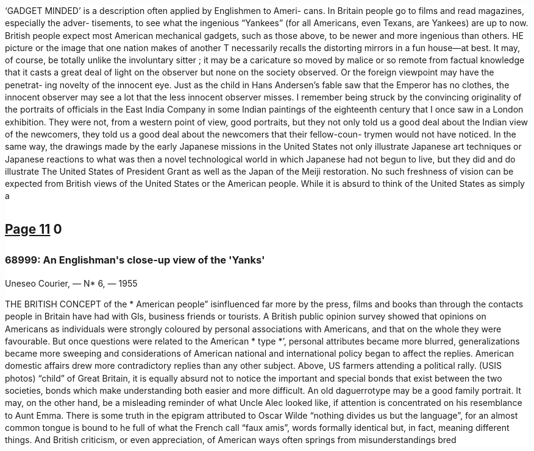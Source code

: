 ‘GADGET MINDED’ is a description often applied by Englishmen to Ameri- 
cans. In Britain people go to films and read magazines, especially the adver- 
tisements, to see what the ingenious “Yankees” (for all Americans, even Texans, 
are Yankees) are up to now. British people expect most American mechanical 
gadgets, such as those above, to be newer and more ingenious than others. 
HE picture or the image that one nation makes of another 
T necessarily recalls the distorting mirrors in a fun 
house—at best. It may, of course, be totally unlike 
the involuntary sitter ; it may be a caricature so moved by 
malice or so remote from factual knowledge that it casts a 
great deal of light on the observer but none on the society 
observed. Or the foreign viewpoint may have the penetrat- 
ing novelty of the innocent eye. Just as the child in Hans 
Andersen’s fable saw that the Emperor has no clothes, the 
innocent observer may see a lot that the less innocent 
observer misses. 
I remember being struck by the convincing originality of 
the portraits of officials in the East India Company in some 
Indian paintings of the eighteenth century that I once saw 
in a London exhibition. They were not, from a western 
point of view, good portraits, but they not only told us a good 
deal about the Indian view of the newcomers, they told us 
a good deal about the newcomers that their fellow-coun- 
trymen would not have noticed. In the same way, the 
drawings made by the early Japanese missions in the United 
States not only illustrate Japanese art techniques or Japanese 
reactions to what was then a novel technological world in 
which Japanese had not begun to live, but they did and do 
illustrate The United States of President Grant as well as 
the Japan of the Meiji restoration. 
No such freshness of vision can be expected from British 
views of the United States or the American people. While 
it is absurd to think of the United States as simply a

## [Page 11](https://demo.humlab.umu.se/courier/069011engo.pdf#page=11) 0

### 68999: An Englishman's close-up view of the 'Yanks'

Uneseo Courier, — N* 6, — 1955 
     
THE BRITISH CONCEPT of the * American people” isinfluenced far more by the press, films and books than through the contacts people in Britain have 
had with Gls, business friends or tourists. A British public opinion survey showed that opinions on Americans as individuals were strongly coloured by 
personal associations with Americans, and that on the whole they were favourable. But once questions were related to the American * type *’, personal 
attributes became more blurred, generalizations became more sweeping and considerations of American national and international policy began to affect 
the replies. American domestic affairs drew more contradictory replies than any other subject. Above, US farmers attending a political rally. (USIS photos) 
“child” of Great Britain, it is equally absurd not to notice 
the important and special bonds that exist between the two 
societies, bonds which make understanding both easier and 
more difficult. An old daguerrotype may be a good family 
portrait. It may, on the other hand, be a misleading 
reminder of what Uncle Alec looked like, if attention is 
concentrated on his resemblance to Aunt Emma. 
There is some truth in the epigram attributed to Oscar 
Wilde “nothing divides us but the language”, for an almost 
common tongue is bound to he full of what the French call 
“faux amis”, words formally identical but, in fact, meaning 
different things. And British criticism, or even appreciation, 
of American ways often springs from misunderstandings bred 